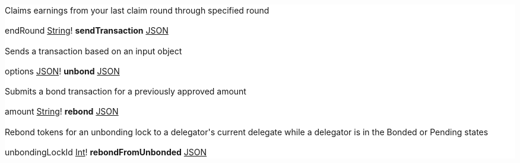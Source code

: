 <td>

Claims earnings from your last claim round through specified round

</td>
</tr>
<tr>
<td colspan="2" align="right" valign="top">endRound</td>
<td valign="top"><a href="#string">String</a>!</td>
<td></td>
</tr>
<tr>
<td colspan="2" valign="top"><strong>sendTransaction</strong></td>
<td valign="top"><a href="#json">JSON</a></td>
<td>

Sends a transaction based on an input object

</td>
</tr>
<tr>
<td colspan="2" align="right" valign="top">options</td>
<td valign="top"><a href="#json">JSON</a>!</td>
<td></td>
</tr>
<tr>
<td colspan="2" valign="top"><strong>unbond</strong></td>
<td valign="top"><a href="#json">JSON</a></td>
<td>

Submits a bond transaction for a previously approved amount

</td>
</tr>
<tr>
<td colspan="2" align="right" valign="top">amount</td>
<td valign="top"><a href="#string">String</a>!</td>
<td></td>
</tr>
<tr>
<td colspan="2" valign="top"><strong>rebond</strong></td>
<td valign="top"><a href="#json">JSON</a></td>
<td>

Rebond tokens for an unbonding lock to a delegator's current delegate while a delegator is in the Bonded or Pending states

</td>
</tr>
<tr>
<td colspan="2" align="right" valign="top">unbondingLockId</td>
<td valign="top"><a href="#int">Int</a>!</td>
<td></td>
</tr>
<tr>
<td colspan="2" valign="top"><strong>rebondFromUnbonded</strong></td>
<td valign="top"><a href="#json">JSON</a></td>
<td>
